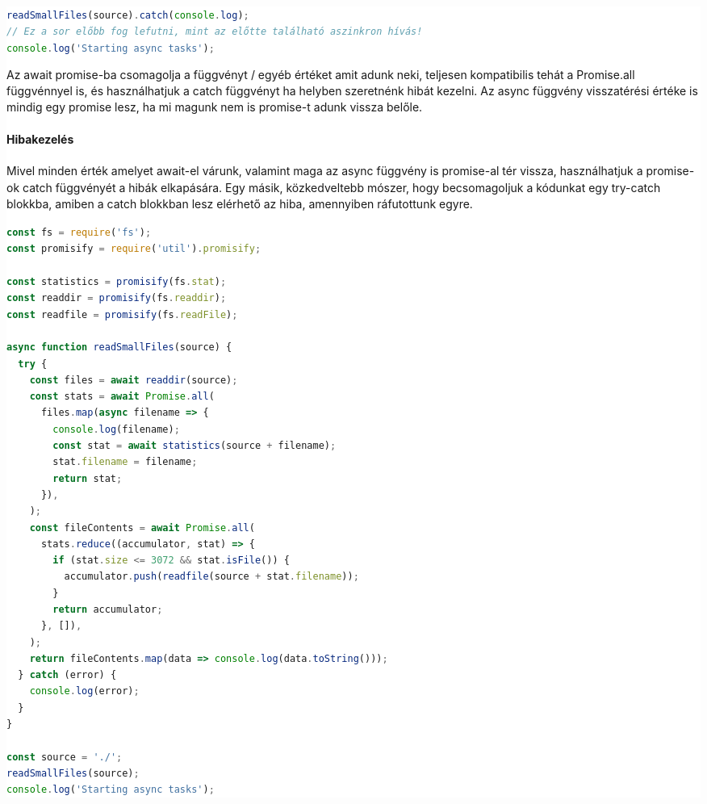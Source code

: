 ```javascript
readSmallFiles(source).catch(console.log);
// Ez a sor előbb fog lefutni, mint az előtte található aszinkron hívás!
console.log('Starting async tasks');
```

Az await promise-ba csomagolja a függvényt / egyéb értéket amit adunk neki, teljesen kompatibilis tehát a Promise.all függvénnyel is, és használhatjuk a catch függvényt ha helyben szeretnénk hibát kezelni. Az async függvény visszatérési értéke is mindig egy promise lesz, ha mi magunk nem is promise-t adunk vissza belőle.

#### Hibakezelés

Mivel minden érték amelyet await-el várunk, valamint maga az async függvény is promise-al tér vissza, használhatjuk a promise-ok catch függvényét a hibák elkapására. Egy másik, közkedveltebb mószer, hogy becsomagoljuk a kódunkat egy try-catch blokkba, amiben a catch blokkban lesz elérhető az hiba, amennyiben ráfutottunk egyre.

```javascript
const fs = require('fs');
const promisify = require('util').promisify;

const statistics = promisify(fs.stat);
const readdir = promisify(fs.readdir);
const readfile = promisify(fs.readFile);

async function readSmallFiles(source) {
  try {
    const files = await readdir(source);
    const stats = await Promise.all(
      files.map(async filename => {
        console.log(filename);
        const stat = await statistics(source + filename);
        stat.filename = filename;
        return stat;
      }),
    );
    const fileContents = await Promise.all(
      stats.reduce((accumulator, stat) => {
        if (stat.size <= 3072 && stat.isFile()) {
          accumulator.push(readfile(source + stat.filename));
        }
        return accumulator;
      }, []),
    );
    return fileContents.map(data => console.log(data.toString()));
  } catch (error) {
    console.log(error);
  }
}

const source = './';
readSmallFiles(source);
console.log('Starting async tasks');
```
